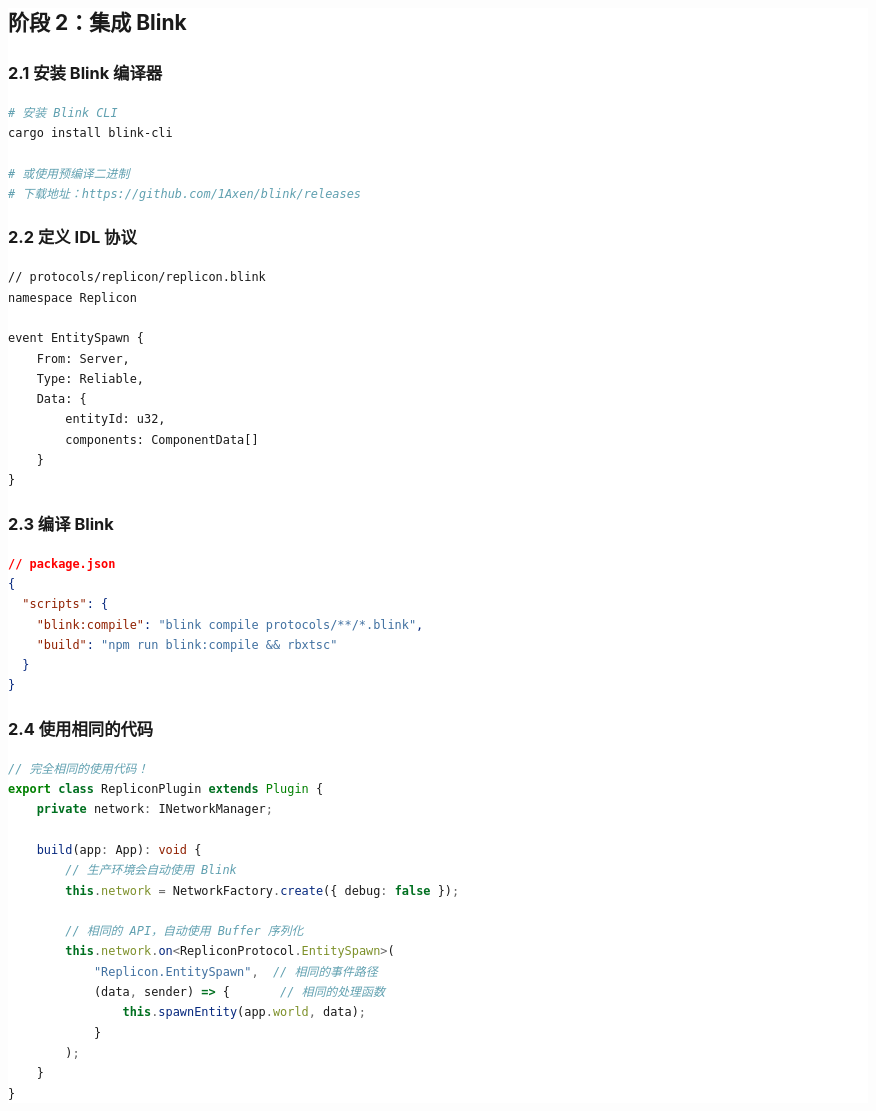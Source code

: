 ## 阶段 2：集成 Blink

### 2.1 安装 Blink 编译器

```bash
# 安装 Blink CLI
cargo install blink-cli

# 或使用预编译二进制
# 下载地址：https://github.com/1Axen/blink/releases
```

### 2.2 定义 IDL 协议

```blink
// protocols/replicon/replicon.blink
namespace Replicon

event EntitySpawn {
    From: Server,
    Type: Reliable,
    Data: {
        entityId: u32,
        components: ComponentData[]
    }
}
```

### 2.3 编译 Blink

```json
// package.json
{
  "scripts": {
    "blink:compile": "blink compile protocols/**/*.blink",
    "build": "npm run blink:compile && rbxtsc"
  }
}
```

### 2.4 使用相同的代码

```typescript
// 完全相同的使用代码！
export class RepliconPlugin extends Plugin {
    private network: INetworkManager;

    build(app: App): void {
        // 生产环境会自动使用 Blink
        this.network = NetworkFactory.create({ debug: false });

        // 相同的 API，自动使用 Buffer 序列化
        this.network.on<RepliconProtocol.EntitySpawn>(
            "Replicon.EntitySpawn",  // 相同的事件路径
            (data, sender) => {       // 相同的处理函数
                this.spawnEntity(app.world, data);
            }
        );
    }
}
```
